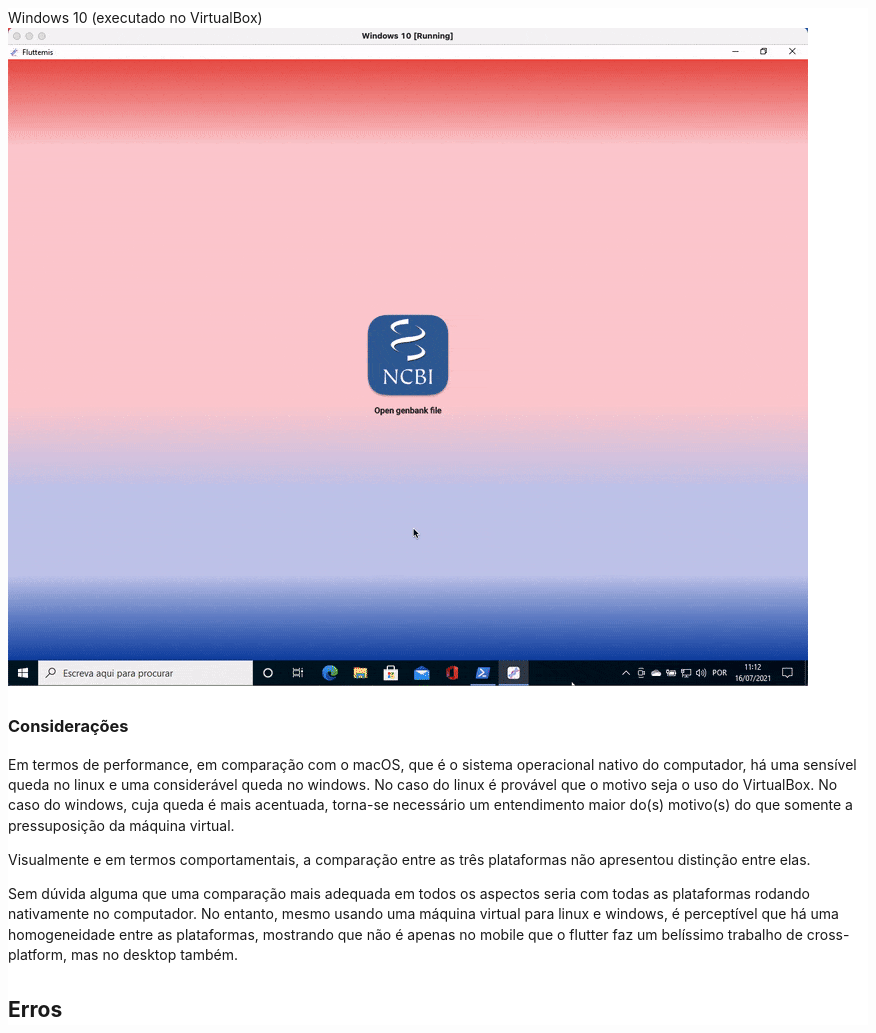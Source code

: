 Windows 10 (executado no VirtualBox)
![Alt Text](images/change_file_windows.gif)

### Considerações

Em termos de performance, em comparação com o macOS, que é o sistema operacional nativo do computador, há uma sensível queda no linux e uma considerável queda no windows. No caso do linux é provável que o motivo seja o uso do VirtualBox. No caso do windows, cuja queda é mais acentuada, torna-se necessário um entendimento maior do(s) motivo(s) do que somente a pressuposição da máquina virtual.

Visualmente e em termos comportamentais, a comparação entre as três plataformas não apresentou distinção entre elas.

Sem dúvida alguma que uma comparação mais adequada em todos os aspectos seria com todas as plataformas rodando nativamente no computador. No entanto, mesmo usando uma máquina virtual para linux e windows, é perceptível que há uma homogeneidade entre as plataformas, mostrando que não é apenas no mobile que o flutter faz um belíssimo trabalho de cross-platform, mas no desktop também.

## Erros
